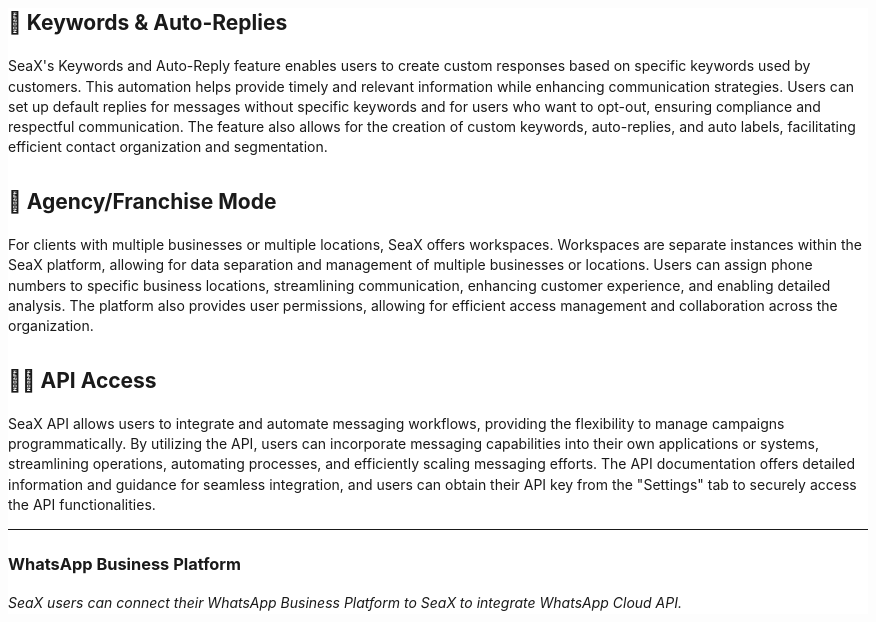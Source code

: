 [//]: # (  <iframe width="100%" height="400" src="https://www.youtube.com/embed/RKYqKkfLApo" title="YouTube video player" frameborder="0" allow="accelerometer; autoplay; clipboard-write; encrypted-media; gyroscope; picture-in-picture; web-share" allowfullscreen style="border-radius: 10px;"></iframe>)
  <iframe width="100%" height="400" src="https://www.youtube.com/embed/RKYqKkfLApo" title="YouTube video player" frameborder="0" allow="accelerometer; autoplay; clipboard-write; encrypted-media; gyroscope; picture-in-picture; web-share" allowfullscreen style="border-radius: 30px;"></iframe>

## 🤖 Keywords & Auto-Replies

SeaX's Keywords and Auto-Reply feature enables users to create custom responses based on specific keywords used by customers. This automation helps provide timely and relevant information while enhancing communication strategies. Users can set up default replies for messages without specific keywords and for users who want to opt-out, ensuring compliance and respectful communication. The feature also allows for the creation of custom keywords, auto-replies, and auto labels, facilitating efficient contact organization and segmentation.

[//]: # (  <iframe width="100%" height="400" src="https://www.youtube.com/embed/vzRzeruU-G0" title="YouTube video player" frameborder="0" allow="accelerometer; autoplay; clipboard-write; encrypted-media; gyroscope; picture-in-picture; web-share" allowfullscreen style="border-radius: 10px;"></iframe>)
  <iframe width="100%" height="400" src="https://www.youtube.com/embed/vzRzeruU-G0" title="YouTube video player" frameborder="0" allow="accelerometer; autoplay; clipboard-write; encrypted-media; gyroscope; picture-in-picture; web-share" allowfullscreen style="border-radius: 30px;"></iframe>

## 🏢 Agency/Franchise Mode

For clients with multiple businesses or multiple locations, SeaX offers workspaces. Workspaces are separate instances within the SeaX platform, allowing for data separation and management of multiple businesses or locations. Users can assign phone numbers to specific business locations, streamlining communication, enhancing customer experience, and enabling detailed analysis. The platform also provides user permissions, allowing for efficient access management and collaboration across the organization.

[//]: # (  <iframe width="100%" height="400" src="https://www.youtube.com/embed/pE7jgn-FeKg" title="YouTube video player" frameborder="0" allow="accelerometer; autoplay; clipboard-write; encrypted-media; gyroscope; picture-in-picture; web-share" allowfullscreen style="border-radius: 10px;"></iframe>)
  <iframe width="100%" height="400" src="https://www.youtube.com/embed/pE7jgn-FeKg" title="YouTube video player" frameborder="0" allow="accelerometer; autoplay; clipboard-write; encrypted-media; gyroscope; picture-in-picture; web-share" allowfullscreen style="border-radius: 30px;"></iframe>

## 🧑‍💻 API Access

SeaX API allows users to integrate and automate messaging workflows, providing the flexibility to manage campaigns programmatically. By utilizing the API, users can incorporate messaging capabilities into their own applications or systems, streamlining operations, automating processes, and efficiently scaling messaging efforts. The API documentation offers detailed information and guidance for seamless integration, and users can obtain their API key from the "Settings" tab to securely access the API functionalities.

[//]: # (  <iframe width="100%" height="400" src="https://www.youtube.com/embed/2mLc5mbTvYE" title="YouTube video player" frameborder="0" allow="accelerometer; autoplay; clipboard-write; encrypted-media; gyroscope; picture-in-picture; web-share" allowfullscreen style="border-radius: 10px;"></iframe>)
  <iframe width="100%" height="400" src="https://www.youtube.com/embed/2mLc5mbTvYE" title="YouTube video player" frameborder="0" allow="accelerometer; autoplay; clipboard-write; encrypted-media; gyroscope; picture-in-picture; web-share" allowfullscreen style="border-radius: 30px;"></iframe>


---


### WhatsApp Business Platform





*SeaX users can connect their WhatsApp Business Platform to SeaX to integrate WhatsApp Cloud API.*


[//]: # (<iframe width="100%" height="400" src="https://www.youtube.com/embed/gztIIQcMU7k" title="YouTube video player" frameborder="0" allow="accelerometer; autoplay; clipboard-write; encrypted-media; gyroscope; picture-in-picture; web-share" allowfullscreen style="border-radius: 10px;"></iframe>)
[//]: # (  <iframe width="100%" height="400" src="https://www.youtube.com/embed/QQz7jRFcykA" title="YouTube video player" frameborder="0" allow="accelerometer; autoplay; clipboard-write; encrypted-media; gyroscope; picture-in-picture; web-share" allowfullscreen style="border-radius: 10px;"></iframe>)
[//]: # (  <iframe width="100%" height="400" src="https://www.youtube.com/embed/WwiVe8URIJ8" title="YouTube video player" frameborder="0" allow="accelerometer; autoplay; clipboard-write; encrypted-media; gyroscope; picture-in-picture; web-share" allowfullscreen style="border-radius: 10px;"></iframe>)
[//]: # (   <iframe width="100%" height="400" src="https://www.youtube.com/embed/usb-RK7sHlA" title="YouTube video player" frameborder="0" allow="accelerometer; autoplay; clipboard-write; encrypted-media; gyroscope; picture-in-picture" allowfullscreen style="border-radius: 30px;"></iframe>)
[//]: # (   <iframe width="100%" height="400" src="https://www.youtube.com/embed/xe2Y9kmRR3M" title="YouTube video player" frameborder="0" allow="accelerometer; autoplay; clipboard-write; encrypted-media; gyroscope; picture-in-picture" allowfullscreen style="border-radius: 30px;"></iframe>)
[//]: # (   <iframe width="100%" height="400" src="https://www.youtube.com/embed/TzToP_Ka4zM" title="YouTube video player" frameborder="0" allow="accelerometer; autoplay; clipboard-write; encrypted-media; gyroscope; picture-in-picture" allowfullscreen style="border-radius: 30px;"></iframe>)
[//]: # (   <iframe width="100%" height="400" src="https://www.youtube.com/embed/TzToP_Ka4zM" title="YouTube video player" frameborder="0" allow="accelerometer; autoplay; clipboard-write; encrypted-media; gyroscope; picture-in-picture" allowfullscreen style="border-radius: 30px;"></iframe>)
[//]: # (   <iframe width="100%" height="400" src="https://www.youtube.com/embed/1NwEIi_8xIw" title="YouTube video player" frameborder="0" allow="accelerometer; autoplay; clipboard-write; encrypted-media; gyroscope; picture-in-picture" allowfullscreen style="border-radius: 30px;"></iframe>)
[//]: # (   <iframe width="100%" height="400" src="https://www.youtube.com/embed/cwKanUGEHOI" title="YouTube video player" frameborder="0" allow="accelerometer; autoplay; clipboard-write; encrypted-media; gyroscope; picture-in-picture" allowfullscreen style="border-radius: 30px;"></iframe>)
[//]: # (   <iframe width="100%" height="400" src="https://www.youtube.com/embed/zJ9U_YnfhHQ" title="YouTube video player" frameborder="0" allow="accelerometer; autoplay; clipboard-write; encrypted-media; gyroscope; picture-in-picture" allowfullscreen style="border-radius: 30px;"></iframe>)
[//]: # (   <iframe width="100%" height="400" src="https://www.youtube.com/embed/j75YPzA0GlI" title="YouTube video player" frameborder="0" allow="accelerometer; autoplay; clipboard-write; encrypted-media; gyroscope; picture-in-picture" allowfullscreen style="border-radius: 30px;"></iframe>)
[//]: # (   <iframe width="100%" height="400" src="https://www.youtube.com/embed/C_e_gaZHSFA" title="YouTube video player" frameborder="0" allow="accelerometer; autoplay; clipboard-write; encrypted-media; gyroscope; picture-in-picture" allowfullscreen style="border-radius: 30px;"></iframe>)
[//]: # (   <iframe width="100%" height="400" src="https://www.youtube.com/embed/CzfCf8Pcp5A" title="YouTube video player" frameborder="0" allow="accelerometer; autoplay; clipboard-write; encrypted-media; gyroscope; picture-in-picture" allowfullscreen style="border-radius: 30px;"></iframe>)
[//]: # (   <iframe width="100%" height="400" src="https://www.youtube.com/embed/yf1REVZtRa8" title="YouTube video player" frameborder="0" allow="accelerometer; autoplay; clipboard-write; encrypted-media; gyroscope; picture-in-picture" allowfullscreen style="border-radius: 30px;"></iframe>)
[//]: # (<iframe width="100%" height="400" src="https://www.youtube.com/embed/8PCSHNnbqno" title="YouTube video player" frameborder="0" allow="accelerometer; autoplay; clipboard-write; encrypted-media; gyroscope; picture-in-picture" allowfullscreen style="border-radius: 30px;"></iframe>)
[//]: # (<iframe width="100%" height="400" src="https://www.youtube.com/embed/2ETvOvOIRAk" title="YouTube video player" frameborder="0" allow="accelerometer; autoplay; clipboard-write; encrypted-media; gyroscope; picture-in-picture" allowfullscreen style="border-radius: 30px;"></iframe>)
[//]: # (   <iframe width="100%" height="400" src="https://www.youtube.com/embed/vdieQdXH5IM" title="YouTube video player" frameborder="0" allow="accelerometer; autoplay; clipboard-write; encrypted-media; gyroscope; picture-in-picture" allowfullscreen style="border-radius: 30px;"></iframe>)
[//]: # (   <iframe width="100%" height="400" src="https://www.youtube.com/embed/Bth5rMlFf8s" title="YouTube video player" frameborder="0" allow="accelerometer; autoplay; clipboard-write; encrypted-media; gyroscope; picture-in-picture" allowfullscreen style="border-radius: 30px;"></iframe>)
[//]: # (   <iframe width="100%" height="400" src="https://www.youtube.com/embed/iUK4YkGYI6Q" title="YouTube video player" frameborder="0" allow="accelerometer; autoplay; clipboard-write; encrypted-media; gyroscope; picture-in-picture" allowfullscreen style="border-radius: 30px;"></iframe>)
[//]: # (   <iframe width="100%" height="400" src="https://www.youtube.com/embed/T_L5YykYkBs" title="YouTube video player" frameborder="0" allow="accelerometer; autoplay; clipboard-write; encrypted-media; gyroscope; picture-in-picture" allowfullscreen style="border-radius: 30px;"></iframe>)